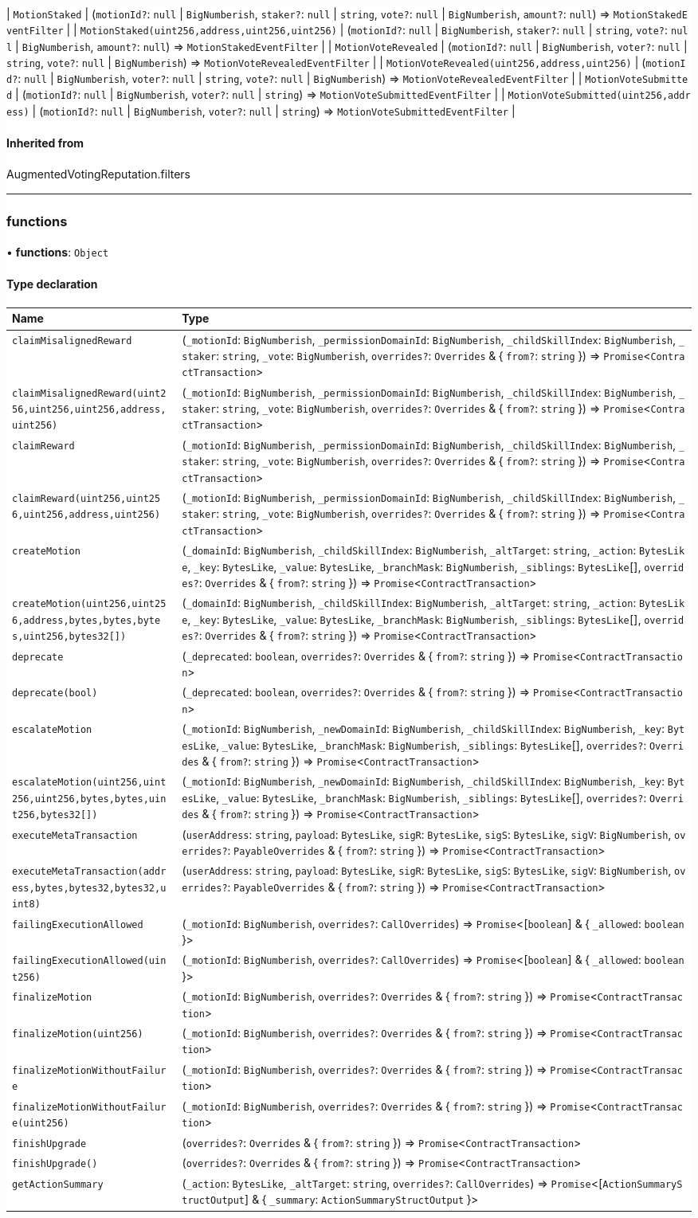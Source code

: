 | `MotionStaked` | (`motionId?`: ``null`` \| `BigNumberish`, `staker?`: ``null`` \| `string`, `vote?`: ``null`` \| `BigNumberish`, `amount?`: ``null``) => `MotionStakedEventFilter` |
| `MotionStaked(uint256,address,uint256,uint256)` | (`motionId?`: ``null`` \| `BigNumberish`, `staker?`: ``null`` \| `string`, `vote?`: ``null`` \| `BigNumberish`, `amount?`: ``null``) => `MotionStakedEventFilter` |
| `MotionVoteRevealed` | (`motionId?`: ``null`` \| `BigNumberish`, `voter?`: ``null`` \| `string`, `vote?`: ``null`` \| `BigNumberish`) => `MotionVoteRevealedEventFilter` |
| `MotionVoteRevealed(uint256,address,uint256)` | (`motionId?`: ``null`` \| `BigNumberish`, `voter?`: ``null`` \| `string`, `vote?`: ``null`` \| `BigNumberish`) => `MotionVoteRevealedEventFilter` |
| `MotionVoteSubmitted` | (`motionId?`: ``null`` \| `BigNumberish`, `voter?`: ``null`` \| `string`) => `MotionVoteSubmittedEventFilter` |
| `MotionVoteSubmitted(uint256,address)` | (`motionId?`: ``null`` \| `BigNumberish`, `voter?`: ``null`` \| `string`) => `MotionVoteSubmittedEventFilter` |

#### Inherited from

AugmentedVotingReputation.filters

___

### functions

• **functions**: `Object`

#### Type declaration

| Name | Type |
| :------ | :------ |
| `claimMisalignedReward` | (`_motionId`: `BigNumberish`, `_permissionDomainId`: `BigNumberish`, `_childSkillIndex`: `BigNumberish`, `_staker`: `string`, `_vote`: `BigNumberish`, `overrides?`: `Overrides` & { `from?`: `string`  }) => `Promise`<`ContractTransaction`\> |
| `claimMisalignedReward(uint256,uint256,uint256,address,uint256)` | (`_motionId`: `BigNumberish`, `_permissionDomainId`: `BigNumberish`, `_childSkillIndex`: `BigNumberish`, `_staker`: `string`, `_vote`: `BigNumberish`, `overrides?`: `Overrides` & { `from?`: `string`  }) => `Promise`<`ContractTransaction`\> |
| `claimReward` | (`_motionId`: `BigNumberish`, `_permissionDomainId`: `BigNumberish`, `_childSkillIndex`: `BigNumberish`, `_staker`: `string`, `_vote`: `BigNumberish`, `overrides?`: `Overrides` & { `from?`: `string`  }) => `Promise`<`ContractTransaction`\> |
| `claimReward(uint256,uint256,uint256,address,uint256)` | (`_motionId`: `BigNumberish`, `_permissionDomainId`: `BigNumberish`, `_childSkillIndex`: `BigNumberish`, `_staker`: `string`, `_vote`: `BigNumberish`, `overrides?`: `Overrides` & { `from?`: `string`  }) => `Promise`<`ContractTransaction`\> |
| `createMotion` | (`_domainId`: `BigNumberish`, `_childSkillIndex`: `BigNumberish`, `_altTarget`: `string`, `_action`: `BytesLike`, `_key`: `BytesLike`, `_value`: `BytesLike`, `_branchMask`: `BigNumberish`, `_siblings`: `BytesLike`[], `overrides?`: `Overrides` & { `from?`: `string`  }) => `Promise`<`ContractTransaction`\> |
| `createMotion(uint256,uint256,address,bytes,bytes,bytes,uint256,bytes32[])` | (`_domainId`: `BigNumberish`, `_childSkillIndex`: `BigNumberish`, `_altTarget`: `string`, `_action`: `BytesLike`, `_key`: `BytesLike`, `_value`: `BytesLike`, `_branchMask`: `BigNumberish`, `_siblings`: `BytesLike`[], `overrides?`: `Overrides` & { `from?`: `string`  }) => `Promise`<`ContractTransaction`\> |
| `deprecate` | (`_deprecated`: `boolean`, `overrides?`: `Overrides` & { `from?`: `string`  }) => `Promise`<`ContractTransaction`\> |
| `deprecate(bool)` | (`_deprecated`: `boolean`, `overrides?`: `Overrides` & { `from?`: `string`  }) => `Promise`<`ContractTransaction`\> |
| `escalateMotion` | (`_motionId`: `BigNumberish`, `_newDomainId`: `BigNumberish`, `_childSkillIndex`: `BigNumberish`, `_key`: `BytesLike`, `_value`: `BytesLike`, `_branchMask`: `BigNumberish`, `_siblings`: `BytesLike`[], `overrides?`: `Overrides` & { `from?`: `string`  }) => `Promise`<`ContractTransaction`\> |
| `escalateMotion(uint256,uint256,uint256,bytes,bytes,uint256,bytes32[])` | (`_motionId`: `BigNumberish`, `_newDomainId`: `BigNumberish`, `_childSkillIndex`: `BigNumberish`, `_key`: `BytesLike`, `_value`: `BytesLike`, `_branchMask`: `BigNumberish`, `_siblings`: `BytesLike`[], `overrides?`: `Overrides` & { `from?`: `string`  }) => `Promise`<`ContractTransaction`\> |
| `executeMetaTransaction` | (`userAddress`: `string`, `payload`: `BytesLike`, `sigR`: `BytesLike`, `sigS`: `BytesLike`, `sigV`: `BigNumberish`, `overrides?`: `PayableOverrides` & { `from?`: `string`  }) => `Promise`<`ContractTransaction`\> |
| `executeMetaTransaction(address,bytes,bytes32,bytes32,uint8)` | (`userAddress`: `string`, `payload`: `BytesLike`, `sigR`: `BytesLike`, `sigS`: `BytesLike`, `sigV`: `BigNumberish`, `overrides?`: `PayableOverrides` & { `from?`: `string`  }) => `Promise`<`ContractTransaction`\> |
| `failingExecutionAllowed` | (`_motionId`: `BigNumberish`, `overrides?`: `CallOverrides`) => `Promise`<[`boolean`] & { `_allowed`: `boolean`  }\> |
| `failingExecutionAllowed(uint256)` | (`_motionId`: `BigNumberish`, `overrides?`: `CallOverrides`) => `Promise`<[`boolean`] & { `_allowed`: `boolean`  }\> |
| `finalizeMotion` | (`_motionId`: `BigNumberish`, `overrides?`: `Overrides` & { `from?`: `string`  }) => `Promise`<`ContractTransaction`\> |
| `finalizeMotion(uint256)` | (`_motionId`: `BigNumberish`, `overrides?`: `Overrides` & { `from?`: `string`  }) => `Promise`<`ContractTransaction`\> |
| `finalizeMotionWithoutFailure` | (`_motionId`: `BigNumberish`, `overrides?`: `Overrides` & { `from?`: `string`  }) => `Promise`<`ContractTransaction`\> |
| `finalizeMotionWithoutFailure(uint256)` | (`_motionId`: `BigNumberish`, `overrides?`: `Overrides` & { `from?`: `string`  }) => `Promise`<`ContractTransaction`\> |
| `finishUpgrade` | (`overrides?`: `Overrides` & { `from?`: `string`  }) => `Promise`<`ContractTransaction`\> |
| `finishUpgrade()` | (`overrides?`: `Overrides` & { `from?`: `string`  }) => `Promise`<`ContractTransaction`\> |
| `getActionSummary` | (`_action`: `BytesLike`, `_altTarget`: `string`, `overrides?`: `CallOverrides`) => `Promise`<[`ActionSummaryStructOutput`] & { `_summary`: `ActionSummaryStructOutput`  }\> |